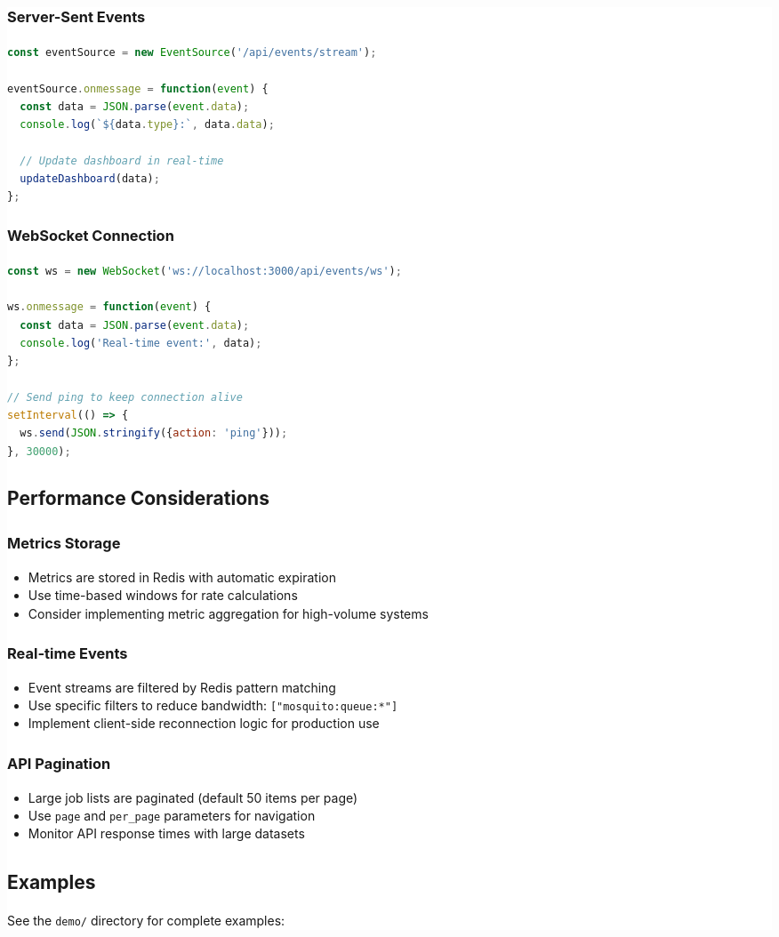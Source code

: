 ### Server-Sent Events

```javascript
const eventSource = new EventSource('/api/events/stream');

eventSource.onmessage = function(event) {
  const data = JSON.parse(event.data);
  console.log(`${data.type}:`, data.data);
  
  // Update dashboard in real-time
  updateDashboard(data);
};
```

### WebSocket Connection

```javascript
const ws = new WebSocket('ws://localhost:3000/api/events/ws');

ws.onmessage = function(event) {
  const data = JSON.parse(event.data);
  console.log('Real-time event:', data);
};

// Send ping to keep connection alive
setInterval(() => {
  ws.send(JSON.stringify({action: 'ping'}));
}, 30000);
```

## Performance Considerations

### Metrics Storage
- Metrics are stored in Redis with automatic expiration
- Use time-based windows for rate calculations
- Consider implementing metric aggregation for high-volume systems

### Real-time Events
- Event streams are filtered by Redis pattern matching
- Use specific filters to reduce bandwidth: `["mosquito:queue:*"]`
- Implement client-side reconnection logic for production use

### API Pagination
- Large job lists are paginated (default 50 items per page)
- Use `page` and `per_page` parameters for navigation
- Monitor API response times with large datasets

## Examples

See the `demo/` directory for complete examples:
